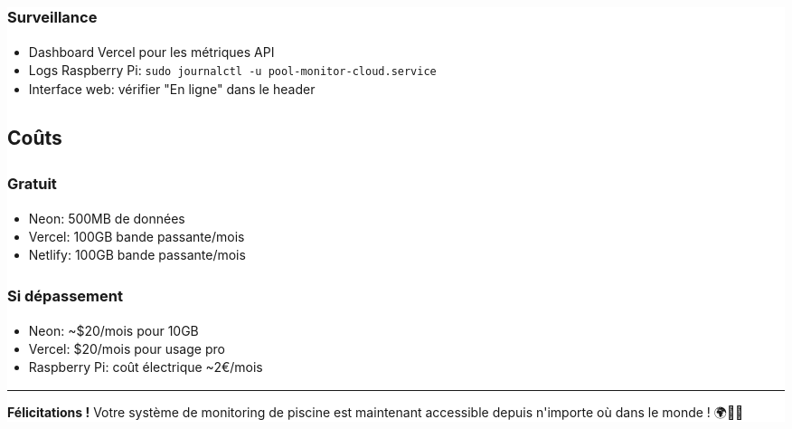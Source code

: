 ### Surveillance

- Dashboard Vercel pour les métriques API
- Logs Raspberry Pi: `sudo journalctl -u pool-monitor-cloud.service`
- Interface web: vérifier "En ligne" dans le header

## Coûts

### Gratuit
- Neon: 500MB de données
- Vercel: 100GB bande passante/mois
- Netlify: 100GB bande passante/mois

### Si dépassement
- Neon: ~$20/mois pour 10GB
- Vercel: $20/mois pour usage pro
- Raspberry Pi: coût électrique ~2€/mois

---

**Félicitations !** Votre système de monitoring de piscine est maintenant accessible depuis n'importe où dans le monde ! 🌍🏊‍♂️